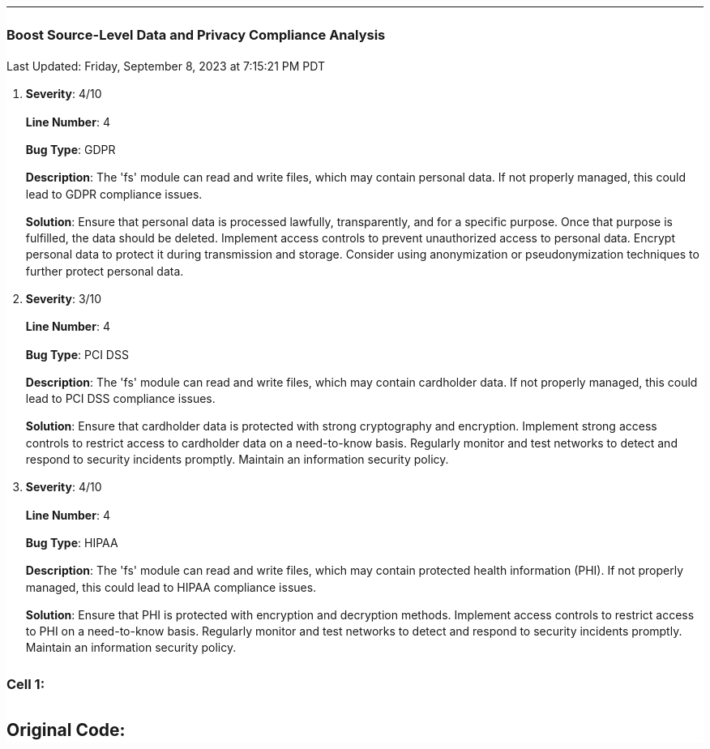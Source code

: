 




---

### Boost Source-Level Data and Privacy Compliance Analysis

Last Updated: Friday, September 8, 2023 at 7:15:21 PM PDT

1. **Severity**: 4/10

   **Line Number**: 4

   **Bug Type**: GDPR

   **Description**: The 'fs' module can read and write files, which may contain personal data. If not properly managed, this could lead to GDPR compliance issues.

   **Solution**: Ensure that personal data is processed lawfully, transparently, and for a specific purpose. Once that purpose is fulfilled, the data should be deleted. Implement access controls to prevent unauthorized access to personal data. Encrypt personal data to protect it during transmission and storage. Consider using anonymization or pseudonymization techniques to further protect personal data.


2. **Severity**: 3/10

   **Line Number**: 4

   **Bug Type**: PCI DSS

   **Description**: The 'fs' module can read and write files, which may contain cardholder data. If not properly managed, this could lead to PCI DSS compliance issues.

   **Solution**: Ensure that cardholder data is protected with strong cryptography and encryption. Implement strong access controls to restrict access to cardholder data on a need-to-know basis. Regularly monitor and test networks to detect and respond to security incidents promptly. Maintain an information security policy.


3. **Severity**: 4/10

   **Line Number**: 4

   **Bug Type**: HIPAA

   **Description**: The 'fs' module can read and write files, which may contain protected health information (PHI). If not properly managed, this could lead to HIPAA compliance issues.

   **Solution**: Ensure that PHI is protected with encryption and decryption methods. Implement access controls to restrict access to PHI on a need-to-know basis. Regularly monitor and test networks to detect and respond to security incidents promptly. Maintain an information security policy.





### Cell 1:
## Original Code:
